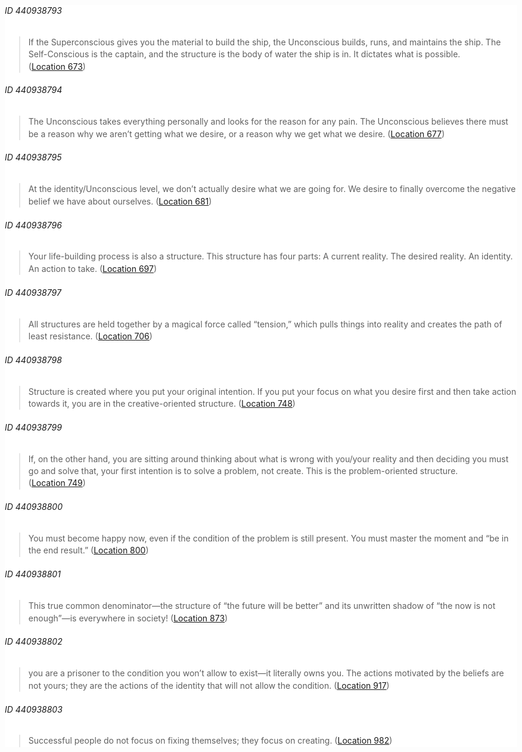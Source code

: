 ###### ID 440938793
> If the Superconscious gives you the material to build the ship, the Unconscious builds, runs, and maintains the ship. The Self-Conscious is the captain, and the structure is the body of water the ship is in. It dictates what is possible. ([Location 673](https://readwise.io/to_kindle?action=open&asin=B092KVCLXN&location=673))
    
###### ID 440938794
> The Unconscious takes everything personally and looks for the reason for any pain. The Unconscious believes there must be a reason why we aren’t getting what we desire, or a reason why we get what we desire. ([Location 677](https://readwise.io/to_kindle?action=open&asin=B092KVCLXN&location=677))
    
###### ID 440938795
> At the identity/Unconscious level, we don’t actually desire what we are going for. We desire to finally overcome the negative belief we have about ourselves. ([Location 681](https://readwise.io/to_kindle?action=open&asin=B092KVCLXN&location=681))
    
###### ID 440938796
> Your life-building process is also a structure. This structure has four parts: A current reality. The desired reality. An identity. An action to take. ([Location 697](https://readwise.io/to_kindle?action=open&asin=B092KVCLXN&location=697))
    
###### ID 440938797
> All structures are held together by a magical force called “tension,” which pulls things into reality and creates the path of least resistance. ([Location 706](https://readwise.io/to_kindle?action=open&asin=B092KVCLXN&location=706))
    
###### ID 440938798
> Structure is created where you put your original intention. If you put your focus on what you desire first and then take action towards it, you are in the creative-oriented structure. ([Location 748](https://readwise.io/to_kindle?action=open&asin=B092KVCLXN&location=748))
    
###### ID 440938799
> If, on the other hand, you are sitting around thinking about what is wrong with you/your reality and then deciding you must go and solve that, your first intention is to solve a problem, not create. This is the problem-oriented structure. ([Location 749](https://readwise.io/to_kindle?action=open&asin=B092KVCLXN&location=749))
    
###### ID 440938800
> You must become happy now, even if the condition of the problem is still present. You must master the moment and “be in the end result.” ([Location 800](https://readwise.io/to_kindle?action=open&asin=B092KVCLXN&location=800))
    
###### ID 440938801
> This true common denominator—the structure of “the future will be better” and its unwritten shadow of “the now is not enough”—is everywhere in society! ([Location 873](https://readwise.io/to_kindle?action=open&asin=B092KVCLXN&location=873))
    
###### ID 440938802
> you are a prisoner to the condition you won’t allow to exist—it literally owns you. The actions motivated by the beliefs are not yours; they are the actions of the identity that will not allow the condition. ([Location 917](https://readwise.io/to_kindle?action=open&asin=B092KVCLXN&location=917))
    
###### ID 440938803
> Successful people do not focus on fixing themselves; they focus on creating. ([Location 982](https://readwise.io/to_kindle?action=open&asin=B092KVCLXN&location=982))
    